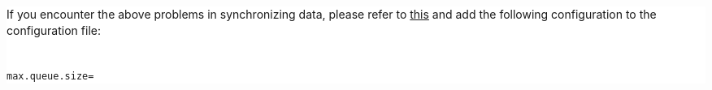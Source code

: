 If you encounter the above problems in synchronizing data, please refer to [this](https://github.com/apache/pulsar/issues/4075) and add the following configuration to the configuration file:

```$xslt

max.queue.size=

```

